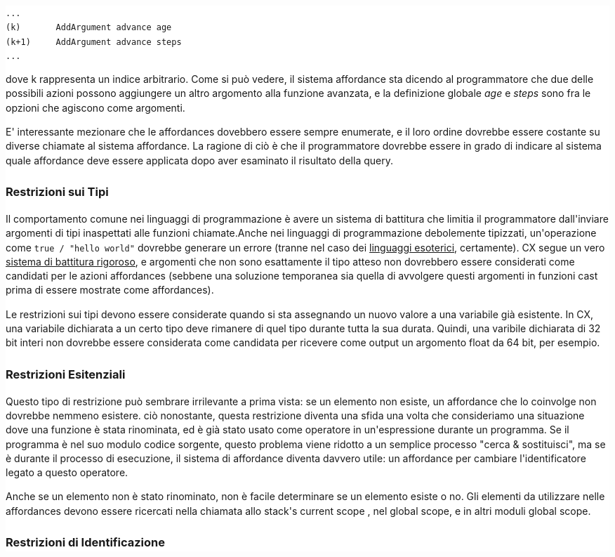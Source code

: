 ```
...
(k)       AddArgument advance age
(k+1)     AddArgument advance steps
...
```

dove k rappresenta un indice arbitrario. Come si può vedere, il sistema affordance
sta dicendo al programmatore che due delle possibili azioni possono aggiungere un
altro argomento alla funzione avanzata, e la definizione globale *age* e *steps* 
sono fra le opzioni che agiscono come argomenti.

E' interessante mezionare che le affordances dovebbero essere sempre enumerate, 
e il loro ordine dovrebbe essere costante su diverse chiamate al sistema affordance.
La ragione di ciò è che il programmatore dovrebbe essere in grado di indicare al sistema
quale affordance deve essere applicata dopo aver esaminato il risultato della query.

### Restrizioni sui Tipi

Il comportamento comune nei linguaggi di programmazione è avere un sistema di 
battitura che limitia il programmatore dall'inviare argomenti di tipi inaspettati
alle funzioni chiamate.Anche nei linguaggi di programmazione debolemente tipizzati,
un'operazione come `true / "hello world"` dovrebbe generare un errore
(tranne nel caso dei
[linguaggi esoterici](https://en.wikipedia.org/wiki/Esoteric_programming_language),
certamente). CX segue un vero
[sistema di battitura rigoroso](#strict-typing-system), e argomenti che non sono
esattamente il tipo atteso non dovrebbero essere considerati come candidati
per le azioni affordances (sebbene una soluzione temporanea sia quella di 
avvolgere questi argomenti in funzioni cast prima di essere mostrate come affordances).

Le restrizioni sui tipi devono essere considerate quando si sta assegnando
un nuovo valore a una variabile già esistente. In CX, una variabile dichiarata
a un certo tipo deve rimanere di quel tipo durante tutta la sua durata. Quindi, 
una varibile dichiarata di 32 bit interi non dovrebbe essere considerata come
candidata per ricevere come output un argomento float da 64 bit, per esempio.

### Restrizioni Esitenziali

Questo tipo di restrizione può sembrare irrilevante a prima vista: se un elemento
non esiste, un affordance che lo coinvolge non dovrebbe nemmeno esistere. 
ciò nonostante, questa restrizione diventa una sfida una volta che consideriamo
una situazione dove una funzione è stata rinominata, ed è già stato usato come
operatore in un'espressione durante un programma. Se il programma è nel suo modulo codice sorgente,
questo problema viene ridotto a un semplice processo "cerca & sostituisci", 
ma se è durante il processo di esecuzione, il sistema di affordance diventa davvero utile: 
un affordance per cambiare l'identificatore legato a questo operatore.

Anche se un elemento non è stato rinominato, non è facile determinare se un elemento 
esiste o no. Gli elementi da utilizzare nelle affordances devono essere ricercati nella
chiamata allo stack's current scope , nel global scope, e in altri moduli global scope.

### Restrizioni di Identificazione
